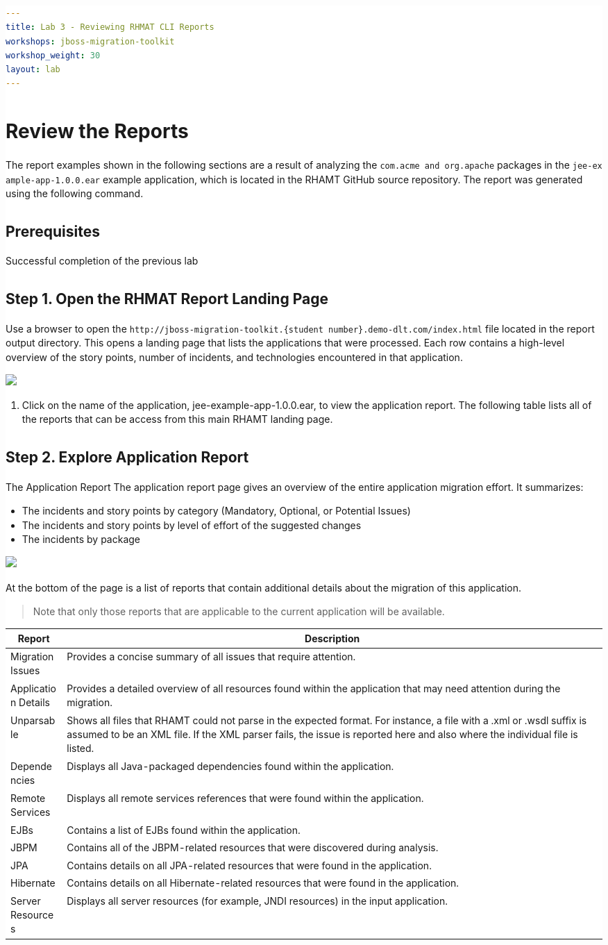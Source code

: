 ```yaml
---
title: Lab 3 - Reviewing RHMAT CLI Reports
workshops: jboss-migration-toolkit
workshop_weight: 30
layout: lab
---
```


# Review the Reports
The report examples shown in the following sections are a result of analyzing the `com.acme and org.apache` packages in the `jee-example-app-1.0.0.ear` example application, which is located in the RHAMT GitHub source repository. The report was generated using the following command. 

## Prerequisites

Successful completion of the previous lab

## Step 1. Open the RHMAT Report Landing Page
Use a browser to open the `http://jboss-migration-toolkit.{student number}.demo-dlt.com/index.html` file located in the report output directory. This opens a landing page that lists the applications that were processed. Each row contains a high-level overview of the story points, number of incidents, and technologies encountered in that application. 

<img src="../images/report-jee-example-application-list-page.png" width="1000" />

1. Click on the name of the application, jee-example-app-1.0.0.ear, to view the application report. The following table lists all of the reports that can be access from this main RHAMT landing page. 

## Step 2. Explore Application Report
The Application Report  The application report page gives an overview of the entire application migration effort. It summarizes:

  * The incidents and story points by category (Mandatory, Optional, or Potential Issues)
  * The incidents and story points by level of effort of the suggested changes
  * The incidents by package 

<img src="../images/report-jee-example-application-report-index-page.png" width="1000" />

At the bottom of the page is a list of reports that contain additional details about the migration of this application. 

> Note that only those reports that are applicable to the current application will be available. 

| Report                 | Description                                                         |
| ---------------------- | --------------------------------------------------------------------|
| Migration Issues        | Provides a concise summary of all issues that require attention.    | 
| Application Details     | Provides a detailed overview of all resources found within the application that may need attention during the migration. |
| Unparsable              | Shows all files that RHAMT could not parse in the expected format. For instance, a file with a .xml or .wsdl suffix is assumed to be an XML file. If the XML parser fails, the issue is reported here and also where the individual file is listed.  |
| Dependencies            | Displays all Java-packaged dependencies found within the application.  |
| Remote Services         | Displays all remote services references that were found within the application.  |
| EJBs                    | Contains a list of EJBs found within the application. |
| JBPM                    | Contains all of the JBPM-related resources that were discovered during analysis. |
| JPA                     | Contains details on all JPA-related resources that were found in the application. |
| Hibernate               | Contains details on all Hibernate-related resources that were found in the application. |
| Server Resources        | Displays all server resources (for example, JNDI resources) in the input application. |